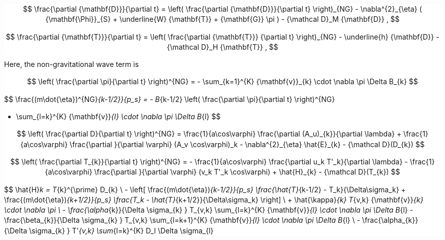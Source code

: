 $$
  \frac{\partial {\mathbf{D}}}{\partial t} = 
          \left( \frac{\partial {\mathbf{D}}}{\partial t} \right)_{NG}  
          - \nabla^{2}_{\eta} ( {\mathbf{\Phi}}_{S} 
                                  + \underline{W} {\mathbf{T}}
                                  + {\mathbf{G}} \pi )  
          - {\mathcal D}_M {\mathbf{D}} ,
$$

$$
  \frac{\partial {\mathbf{T}}}{\partial t} 
      =   \left( \frac{\partial {\mathbf{T}}}
                        {\partial t}       \right)_{NG}  
         - \underline{h} {\mathbf{D}}
         - {\mathcal D}_H {\mathbf{T}} ,
$$

Here, the non-gravitational wave term is

$$
  \left( \frac{\partial \pi}{\partial t} \right)^{NG}
   =   - \sum_{k=1}^{K} {\mathbf{v}}_{k} \cdot \nabla \pi  
       \Delta B_{k}
$$

$$
  \frac{(m\dot{\eta})^{NG}_{k-1/2}}{p_s}
 = - B_{k-1/2} \left( \frac{\partial \pi}{\partial t} \right)^{NG}
   - \sum_{l=k}^{K} {\mathbf{v}}_{l} \cdot \nabla \pi
       \Delta B_{l}
$$

$$
  \left( \frac{\partial D}{\partial t} \right)^{NG}
       =   \frac{1}{a\cos\varphi}
            \frac{\partial (A_u)_{k}}{\partial \lambda}
          + \frac{1}{a\cos\varphi}
            \frac{\partial }{\partial \varphi} (A_v \cos\varphi)_k
          - \nabla^{2}_{\eta} \hat{E}_{k} 
          - {\mathcal D}(D_{k}) 
$$

$$
  \left( \frac{\partial T_{k}}{\partial t} \right)^{NG} 
      =   - \frac{1}{a\cos\varphi} 
               \frac{\partial u_k T'_k}{\partial \lambda}
          - \frac{1}{a\cos\varphi}
               \frac{\partial }{\partial \varphi} (v_k T'_k \cos\varphi)
          + \hat{H}_{k} 
          - {\mathcal D}(T_{k}) 
$$

$$
 \hat{H}_k  =  T_{k}^{\prime} D_{k}  \\
         - \left[   \frac{(m\dot{\eta})_{k-1/2}}{p_s} \frac{\hat{T}_{k-1/2} - T_k}{\Delta\sigma_k}
               + \frac{(m\dot{\eta})_{k+1/2}}{p_s} \frac{T_k - \hat{T}_{k+1/2}}{\Delta\sigma_k} \right] \\
         + \hat{\kappa}_{k} T_{v,k} {\mathbf{v}}_{k} \cdot \nabla \pi
                \\
         - \frac{\alpha_{k}}{\Delta \sigma_{k} } T_{v,k}
             \sum_{l=k}^{K} {\mathbf{v}}_{l} \cdot \nabla \pi 
               \Delta B_{l}
           - \frac{\beta_{k}}{\Delta \sigma_{k} } T_{v,k}
             \sum_{l=k+1}^{K} {\mathbf{v}}_{l} \cdot \nabla \pi 
               \Delta B_{l}
                \\
         - \frac{\alpha_{k}}{\Delta \sigma_{k} } T'_{v,k}
             \sum_{l=k}^{K} D_l  \Delta \sigma_{l}